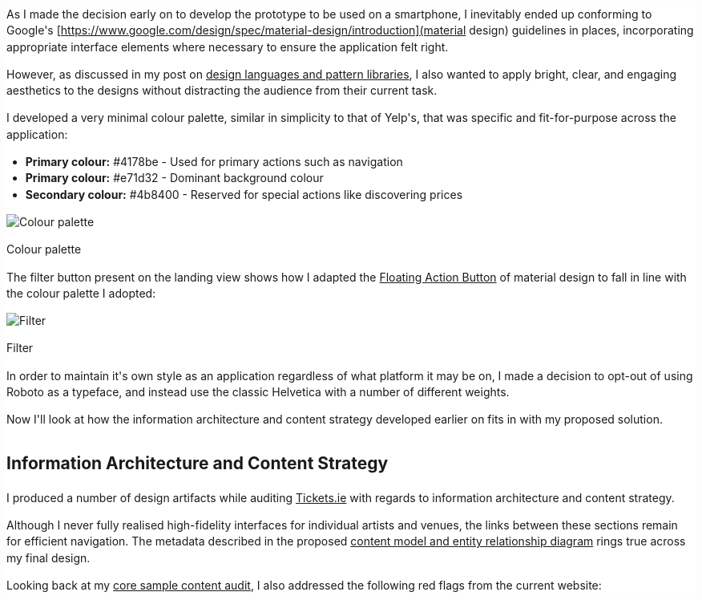As I made the decision early on to develop the prototype to be used on a
smartphone, I inevitably ended up conforming to Google's [https://www.google.com/design/spec/material-design/introduction](material design) guidelines in places, incorporating appropriate interface elements where
necessary to ensure the application felt right.

However, as discussed in my post on
[design languages and pattern libraries](/2016/3/13/design-languages-pattern-libraries#yelp-styleguide),
I also wanted to apply bright, clear, and engaging aesthetics to the designs
without distracting the audience from their current task.

I developed a very minimal colour palette, similar in simplicity to that of
Yelp's, that was specific and fit-for-purpose across the application:

* **Primary colour:** #4178be - Used for primary actions such as navigation
* **Primary colour:** #e71d32 - Dominant background colour
* **Secondary colour:** #4b8400 - Reserved for special actions like discovering
  prices

![Colour palette](../images/pages/high-fidelity-solution/Colour-palette.png)

<figcaption>Colour palette</figcaption>

The filter button present on the landing view shows how I adapted the
[Floating Action Button](https://www.google.com/design/spec/components/buttons-floating-action-button.html)
of material design to fall in line with the colour palette I adopted:

![Filter](../images/pages/high-fidelity-solution/Filter.png)

<figcaption>Filter</figcaption>

In order to maintain it's own style as an application regardless of what
platform it may be on, I made a decision to opt-out of using Roboto as a
typeface, and instead use the classic Helvetica with a number of different
weights.

Now I'll look at how the information architecture and content strategy developed
earlier on fits in with my proposed solution.

## Information Architecture and Content Strategy

I produced a number of design artifacts while auditing
[Tickets.ie](http://www.tickets.ie) with regards to information architecture and
content strategy.

Although I never fully realised high-fidelity interfaces for individual artists
and venues, the links between these sections remain for efficient navigation.
The metadata described in the proposed
[content model and entity relationship diagram](https://drive.google.com/open?id=1RkLuzMdiFI6pFTV3tAWfy5JzLK2fJIKnDQ)
rings true across my final design.

Looking back at my
[core sample content audit](https://drive.google.com/open?id=1CeML0_uEil-w-kM94HQg14zjiE_zuyzQ9Tv-YYDUjRU),
I also addressed the following red flags from the current website:
